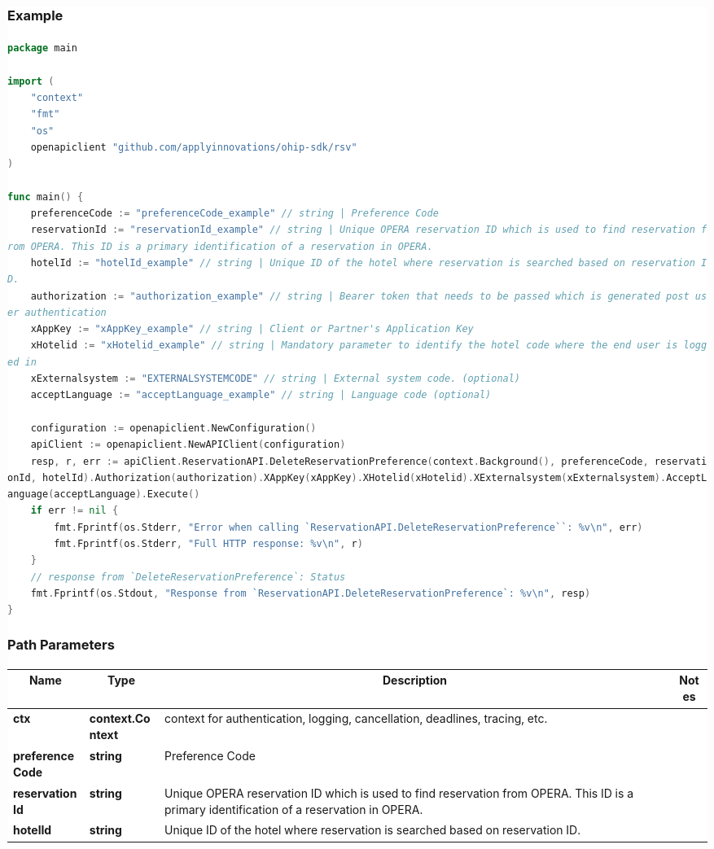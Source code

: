 

### Example

```go
package main

import (
    "context"
    "fmt"
    "os"
    openapiclient "github.com/applyinnovations/ohip-sdk/rsv"
)

func main() {
    preferenceCode := "preferenceCode_example" // string | Preference Code
    reservationId := "reservationId_example" // string | Unique OPERA reservation ID which is used to find reservation from OPERA. This ID is a primary identification of a reservation in OPERA.
    hotelId := "hotelId_example" // string | Unique ID of the hotel where reservation is searched based on reservation ID.
    authorization := "authorization_example" // string | Bearer token that needs to be passed which is generated post user authentication
    xAppKey := "xAppKey_example" // string | Client or Partner's Application Key
    xHotelid := "xHotelid_example" // string | Mandatory parameter to identify the hotel code where the end user is logged in
    xExternalsystem := "EXTERNALSYSTEMCODE" // string | External system code. (optional)
    acceptLanguage := "acceptLanguage_example" // string | Language code (optional)

    configuration := openapiclient.NewConfiguration()
    apiClient := openapiclient.NewAPIClient(configuration)
    resp, r, err := apiClient.ReservationAPI.DeleteReservationPreference(context.Background(), preferenceCode, reservationId, hotelId).Authorization(authorization).XAppKey(xAppKey).XHotelid(xHotelid).XExternalsystem(xExternalsystem).AcceptLanguage(acceptLanguage).Execute()
    if err != nil {
        fmt.Fprintf(os.Stderr, "Error when calling `ReservationAPI.DeleteReservationPreference``: %v\n", err)
        fmt.Fprintf(os.Stderr, "Full HTTP response: %v\n", r)
    }
    // response from `DeleteReservationPreference`: Status
    fmt.Fprintf(os.Stdout, "Response from `ReservationAPI.DeleteReservationPreference`: %v\n", resp)
}
```

### Path Parameters


Name | Type | Description  | Notes
------------- | ------------- | ------------- | -------------
**ctx** | **context.Context** | context for authentication, logging, cancellation, deadlines, tracing, etc.
**preferenceCode** | **string** | Preference Code | 
**reservationId** | **string** | Unique OPERA reservation ID which is used to find reservation from OPERA. This ID is a primary identification of a reservation in OPERA. | 
**hotelId** | **string** | Unique ID of the hotel where reservation is searched based on reservation ID. | 
